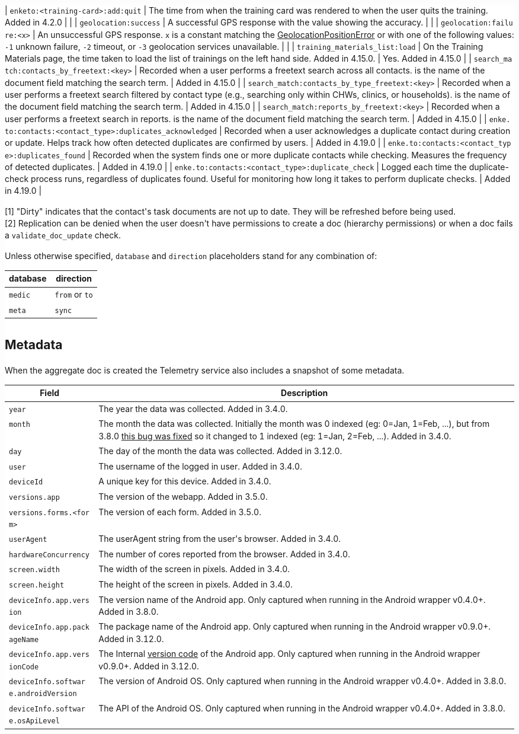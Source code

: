 | `enketo:<training-card>:add:quit`                                  | The time from when the training card was rendered to when the user quits the training. Added in 4.2.0                                                                                                                                                                                                                                                                  | |
| `geolocation:success`                                              | A successful GPS response with the value showing the accuracy.                                                                                                                                                                                                                                                                                                         | |
| `geolocation:failure:<x>`                                          | An unsuccessful GPS response. `x` is a constant matching the [GeolocationPositionError](https://developer.mozilla.org/en-US/docs/Web/API/GeolocationPositionError/code) or with one of the following values: `-1` unknown failure, `-2` timeout, or `-3` geolocation services unavailable.                                                                             | |
| `training_materials_list:load`                                     | On the Training Materials page, the time taken to load the list of trainings on the left hand side. Added in 4.15.0.                                                                            | Yes. Added in 4.15.0 |
| `search_match:contacts_by_freetext:<key>`                          | Recorded when a user performs a freetext search across all contacts. <key> is the name of the document field matching the search term.                                                                                 | Added in 4.15.0 |
| `search_match:contacts_by_type_freetext:<key>`                     | Recorded when a user performs a freetext search filtered by contact type (e.g., searching only within CHWs, clinics, or households). <key> is the name of the document field matching the search term.                  | Added in 4.15.0 |
| `search_match:reports_by_freetext:<key>`                           | Recorded when a user performs a freetext search in reports.  <key> is the name of the document field matching the search term.                                                                                          | Added in 4.15.0 |
| `enke.to:contacts:<contact_type>:duplicates_acknowledged`          | Recorded when a user acknowledges a duplicate contact during creation or update. Helps track how often detected duplicates are confirmed by users.                                              | Added in 4.19.0 |
| `enke.to:contacts:<contact_type>:duplicates_found`                 | Recorded when the system finds one or more duplicate contacts while checking. Measures the frequency of detected duplicates.                                                                    | Added in 4.19.0 |
| `enke.to:contacts:<contact_type>:duplicate_check`                  | Logged each time the duplicate-check process runs, regardless of duplicates found. Useful for monitoring how long it takes to perform duplicate checks.                                                      | Added in 4.19.0 |

[1] "Dirty" indicates that the contact's task documents are not up to date. They will be refreshed before being used.    
[2] Replication can be denied when the user doesn't have permissions to create a doc (hierarchy permissions) or when a doc fails a `validate_doc_update` check.  

Unless otherwise specified, `database` and `direction` placeholders stand for any combination of:

| database | direction |
| --- | --- |
| `medic` | `from` or `to`  |
| `meta` | `sync` |

## Metadata

When the aggregate doc is created the Telemetry service also includes a snapshot of some metadata.

| Field | Description |
|----|----|
| `year` | The year the data was collected. Added in 3.4.0. |
| `month` | The month the data was collected. Initially the month was 0 indexed (eg: 0=Jan, 1=Feb, ...), but from 3.8.0 [this bug was fixed](https://github.com/medic/cht-core/issues/5949) so it changed to 1 indexed (eg: 1=Jan, 2=Feb, ...). Added in 3.4.0. |
| `day` | The day of the month the data was collected. Added in 3.12.0. |
| `user` | The username of the logged in user. Added in 3.4.0. |
| `deviceId` | A unique key for this device. Added in 3.4.0. |
| `versions.app` | The version of the webapp. Added in 3.5.0. |
| `versions.forms.<form>` | The version of each form. Added in 3.5.0. |
| `userAgent` | The userAgent string from the user's browser. Added in 3.4.0. |
| `hardwareConcurrency` | The number of cores reported from the browser. Added in 3.4.0. |
| `screen.width` | The width of the screen in pixels. Added in 3.4.0. |
| `screen.height` | The height of the screen in pixels. Added in 3.4.0. |
| `deviceInfo.app.version` | The version name of the Android app. Only captured when running in the Android wrapper v0.4.0+. Added in 3.8.0. |
| `deviceInfo.app.packageName` | The package name of the Android app. Only captured when running in the Android wrapper v0.9.0+. Added in 3.12.0. |
| `deviceInfo.app.versionCode` | The Internal [version code](https://developer.android.com/reference/android/R.styleable#AndroidManifest_versionCode) of the Android app. Only captured when running in the Android wrapper v0.9.0+. Added in 3.12.0. |
| `deviceInfo.software.androidVersion` | The version of Android OS. Only captured when running in the Android wrapper v0.4.0+. Added in 3.8.0. |
| `deviceInfo.software.osApiLevel` | The API of the Android OS. Only captured when running in the Android wrapper v0.4.0+. Added in 3.8.0. |